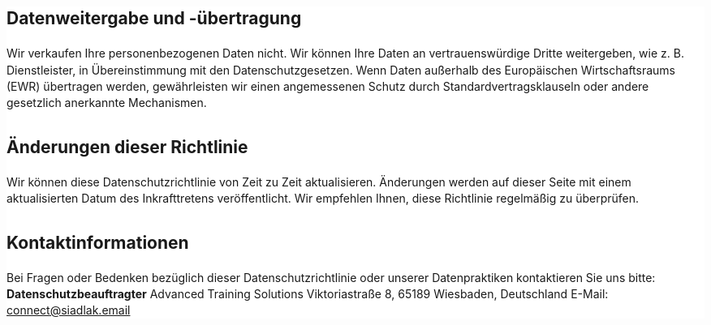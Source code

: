 ## Datenweitergabe und -übertragung
Wir verkaufen Ihre personenbezogenen Daten nicht. Wir können Ihre Daten an vertrauenswürdige Dritte weitergeben, wie z. B. Dienstleister, in Übereinstimmung mit den Datenschutzgesetzen. Wenn Daten außerhalb des Europäischen Wirtschaftsraums (EWR) übertragen werden, gewährleisten wir einen angemessenen Schutz durch Standardvertragsklauseln oder andere gesetzlich anerkannte Mechanismen.

## Änderungen dieser Richtlinie
Wir können diese Datenschutzrichtlinie von Zeit zu Zeit aktualisieren. Änderungen werden auf dieser Seite mit einem aktualisierten Datum des Inkrafttretens veröffentlicht. Wir empfehlen Ihnen, diese Richtlinie regelmäßig zu überprüfen.

## Kontaktinformationen
Bei Fragen oder Bedenken bezüglich dieser Datenschutzrichtlinie oder unserer Datenpraktiken kontaktieren Sie uns bitte:
**Datenschutzbeauftragter**
Advanced Training Solutions
Viktoriastraße 8, 65189 Wiesbaden, Deutschland
E-Mail: [connect@siadlak.email](mailto:connect@siadlak.email)

